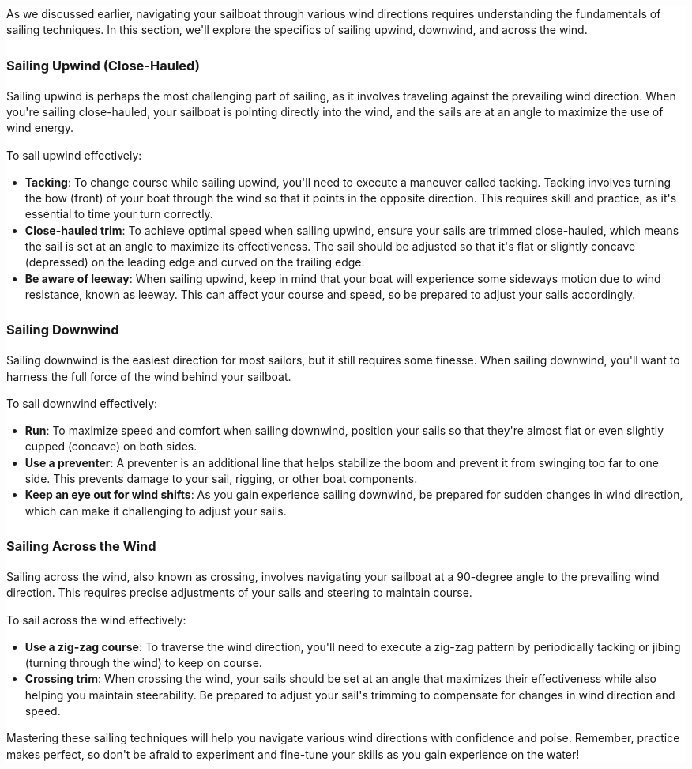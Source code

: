 As we discussed earlier, navigating your sailboat through various wind directions requires understanding the fundamentals of sailing techniques. In this section, we'll explore the specifics of sailing upwind, downwind, and across the wind.

### Sailing Upwind (Close-Hauled)

Sailing upwind is perhaps the most challenging part of sailing, as it involves traveling against the prevailing wind direction. When you're sailing close-hauled, your sailboat is pointing directly into the wind, and the sails are at an angle to maximize the use of wind energy.

To sail upwind effectively:

* **Tacking**: To change course while sailing upwind, you'll need to execute a maneuver called tacking. Tacking involves turning the bow (front) of your boat through the wind so that it points in the opposite direction. This requires skill and practice, as it's essential to time your turn correctly.
* **Close-hauled trim**: To achieve optimal speed when sailing upwind, ensure your sails are trimmed close-hauled, which means the sail is set at an angle to maximize its effectiveness. The sail should be adjusted so that it's flat or slightly concave (depressed) on the leading edge and curved on the trailing edge.
* **Be aware of leeway**: When sailing upwind, keep in mind that your boat will experience some sideways motion due to wind resistance, known as leeway. This can affect your course and speed, so be prepared to adjust your sails accordingly.

### Sailing Downwind

Sailing downwind is the easiest direction for most sailors, but it still requires some finesse. When sailing downwind, you'll want to harness the full force of the wind behind your sailboat.

To sail downwind effectively:

* **Run**: To maximize speed and comfort when sailing downwind, position your sails so that they're almost flat or even slightly cupped (concave) on both sides.
* **Use a preventer**: A preventer is an additional line that helps stabilize the boom and prevent it from swinging too far to one side. This prevents damage to your sail, rigging, or other boat components.
* **Keep an eye out for wind shifts**: As you gain experience sailing downwind, be prepared for sudden changes in wind direction, which can make it challenging to adjust your sails.

### Sailing Across the Wind

Sailing across the wind, also known as crossing, involves navigating your sailboat at a 90-degree angle to the prevailing wind direction. This requires precise adjustments of your sails and steering to maintain course.

To sail across the wind effectively:

* **Use a zig-zag course**: To traverse the wind direction, you'll need to execute a zig-zag pattern by periodically tacking or jibing (turning through the wind) to keep on course.
* **Crossing trim**: When crossing the wind, your sails should be set at an angle that maximizes their effectiveness while also helping you maintain steerability. Be prepared to adjust your sail's trimming to compensate for changes in wind direction and speed.

Mastering these sailing techniques will help you navigate various wind directions with confidence and poise. Remember, practice makes perfect, so don't be afraid to experiment and fine-tune your skills as you gain experience on the water!
